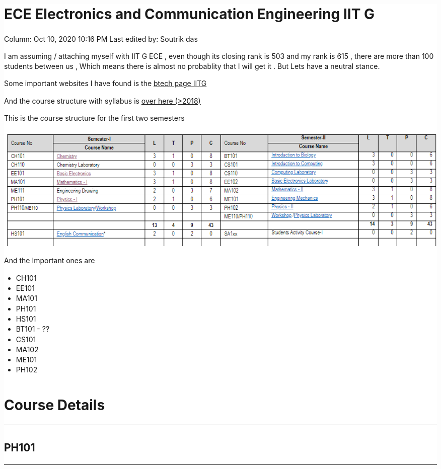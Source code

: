 # ECE  Electronics and Communication Engineering  IIT G

Column: Oct 10, 2020 10:16 PM
Last edited by: Soutrik das

I am assuming / attaching myself with IIT G ECE , even though its closing rank is 503 and my rank is 615 , there are more than 100 students between us , Which means there is almost no probablity that I will get it . But Lets have a neutral stance. 

Some important websites I have found is the [btech page IITG](https://www.iitg.ac.in/eee/acadbtech.html#acadbtechStart) 

And the course structure with syllabus is [over here (>2018)](http://iitg.ac.in/acad/CourseStructure/Btech2018/ECE.htm) 

This is the course structure for the first two semesters 

![ECE%20Electronics%20and%20Communication%20Engineering%20IIT%20%20b286d2bf8dee4f6189b81034c4b49f69/Untitled.png](ECE%20Electronics%20and%20Communication%20Engineering%20IIT%20%20b286d2bf8dee4f6189b81034c4b49f69/Untitled.png)

[](http://iitg.ac.in/acad/CourseStructure/Btech2018/ECE.htm)

And the Important ones are 

- CH101
- EE101
- MA101
- PH101
- HS101
- BT101 - ??
- CS101
- MA102
- ME101
- PH102

# Course Details

---

## PH101

---